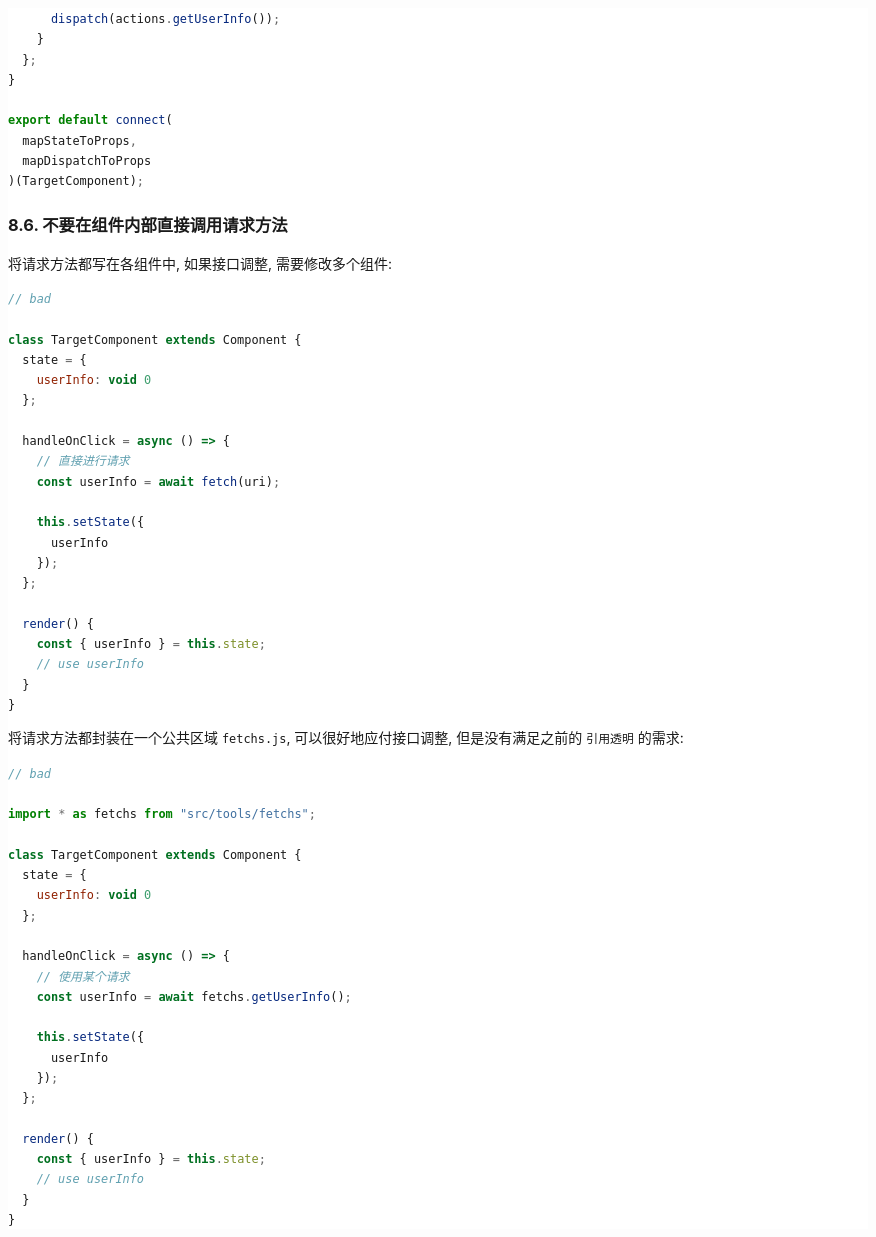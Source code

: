 ```js
      dispatch(actions.getUserInfo());
    }
  };
}

export default connect(
  mapStateToProps,
  mapDispatchToProps
)(TargetComponent);
```

###  8.6. <a name='-1'></a>不要在组件内部直接调用请求方法

将请求方法都写在各组件中, 如果接口调整, 需要修改多个组件:

```js
// bad

class TargetComponent extends Component {
  state = {
    userInfo: void 0
  };

  handleOnClick = async () => {
    // 直接进行请求
    const userInfo = await fetch(uri);

    this.setState({
      userInfo
    });
  };

  render() {
    const { userInfo } = this.state;
    // use userInfo
  }
}
```

将请求方法都封装在一个公共区域 `fetchs.js`, 可以很好地应付接口调整, 但是没有满足之前的 `引用透明` 的需求:

```js
// bad

import * as fetchs from "src/tools/fetchs";

class TargetComponent extends Component {
  state = {
    userInfo: void 0
  };

  handleOnClick = async () => {
    // 使用某个请求
    const userInfo = await fetchs.getUserInfo();

    this.setState({
      userInfo
    });
  };

  render() {
    const { userInfo } = this.state;
    // use userInfo
  }
}
```